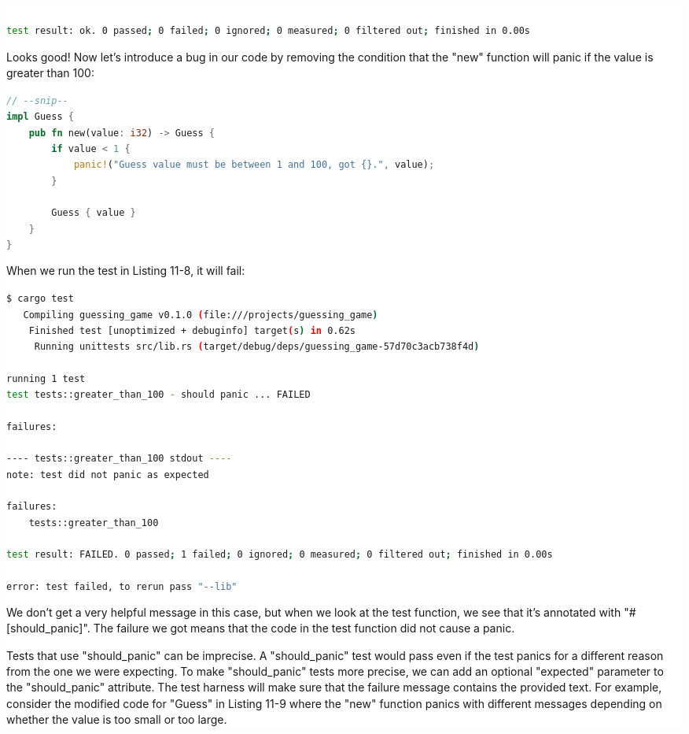 ```bash

test result: ok. 0 passed; 0 failed; 0 ignored; 0 measured; 0 filtered out; finished in 0.00s
```

Looks good! Now let’s introduce a bug in our code by removing the condition that the "new" function will panic if the value is greater than 100:

```rust
// --snip--
impl Guess {
    pub fn new(value: i32) -> Guess {
        if value < 1 {
            panic!("Guess value must be between 1 and 100, got {}.", value);
        }

        Guess { value }
    }
}
```

When we run the test in Listing 11-8, it will fail:

```bash
$ cargo test
   Compiling guessing_game v0.1.0 (file:///projects/guessing_game)
    Finished test [unoptimized + debuginfo] target(s) in 0.62s
     Running unittests src/lib.rs (target/debug/deps/guessing_game-57d70c3acb738f4d)

running 1 test
test tests::greater_than_100 - should panic ... FAILED

failures:

---- tests::greater_than_100 stdout ----
note: test did not panic as expected

failures:
    tests::greater_than_100

test result: FAILED. 0 passed; 1 failed; 0 ignored; 0 measured; 0 filtered out; finished in 0.00s

error: test failed, to rerun pass "--lib"
```

We don’t get a very helpful message in this case, but when we look at the test function, we see that it’s annotated with "#[should_panic]". The failure we got means that the code in the test function did not cause a panic.

Tests that use "should_panic" can be imprecise. A "should_panic" test would pass even if the test panics for a different reason from the one we were expecting. To make "should_panic" tests more precise, we can add an optional "expected" parameter to the "should_panic" attribute. The test harness will make sure that the failure message contains the provided text. For example, consider the modified code for "Guess" in Listing 11-9 where the "new" function panics with different messages depending on whether the value is too small or too large.
